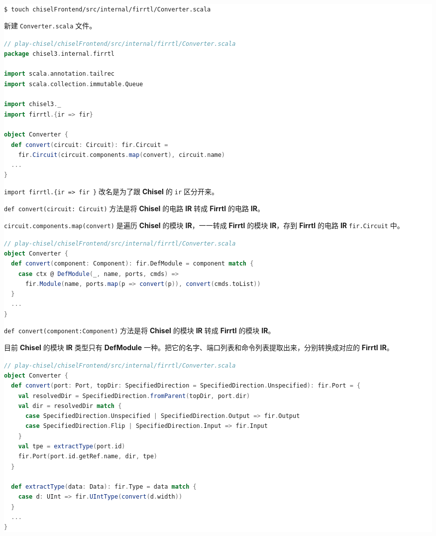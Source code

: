 ```shell
$ touch chiselFrontend/src/internal/firrtl/Converter.scala
```

新建 `Converter.scala` 文件。

```scala
// play-chisel/chiselFrontend/src/internal/firrtl/Converter.scala
package chisel3.internal.firrtl

import scala.annotation.tailrec
import scala.collection.immutable.Queue

import chisel3._
import firrtl.{ir => fir}

object Converter {
  def convert(circuit: Circuit): fir.Circuit =
    fir.Circuit(circuit.components.map(convert), circuit.name)
  ...
}
```

`import firrtl.{ir => fir }` 改名是为了跟 **Chisel** 的 `ir` 区分开来。

`def convert(circuit: Circuit)` 方法是将 **Chisel** 的电路 **IR** 转成 **Firrtl** 的电路 **IR**。

`circuit.components.map(convert)` 是遍历 **Chisel** 的模块 **IR**，一一转成 **Firrtl** 的模块 **IR**，存到 **Firrtl** 的电路 **IR** `fir.Circuit` 中。

```scala
// play-chisel/chiselFrontend/src/internal/firrtl/Converter.scala
object Converter {
  def convert(component: Component): fir.DefModule = component match {
    case ctx @ DefModule(_, name, ports, cmds) =>
      fir.Module(name, ports.map(p => convert(p)), convert(cmds.toList))
  }
  ...
}
```

`def convert(component:Component)` 方法是将 **Chisel** 的模块 **IR** 转成 **Firrtl** 的模块 **IR**。

目前 **Chisel** 的模块 **IR** 类型只有 **DefModule** 一种。把它的名字、端口列表和命令列表提取出来，分别转换成对应的 **Firrtl**  **IR**。

```scala
// play-chisel/chiselFrontend/src/internal/firrtl/Converter.scala
object Converter {
  def convert(port: Port, topDir: SpecifiedDirection = SpecifiedDirection.Unspecified): fir.Port = {
    val resolvedDir = SpecifiedDirection.fromParent(topDir, port.dir)
    val dir = resolvedDir match {
      case SpecifiedDirection.Unspecified | SpecifiedDirection.Output => fir.Output
      case SpecifiedDirection.Flip | SpecifiedDirection.Input => fir.Input
    }
    val tpe = extractType(port.id)
    fir.Port(port.id.getRef.name, dir, tpe)
  }

  def extractType(data: Data): fir.Type = data match {
    case d: UInt => fir.UIntType(convert(d.width))
  }
  ...
}
```
